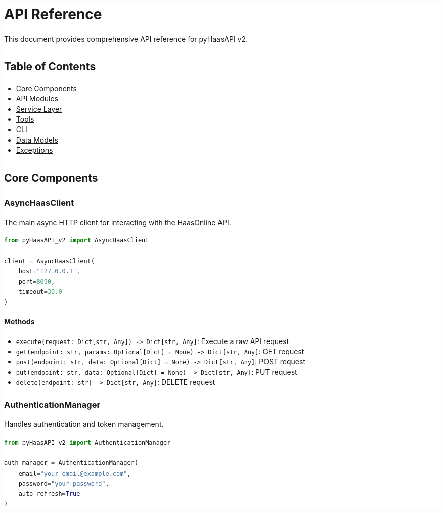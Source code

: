 # API Reference

This document provides comprehensive API reference for pyHaasAPI v2.

## Table of Contents

- [Core Components](#core-components)
- [API Modules](#api-modules)
- [Service Layer](#service-layer)
- [Tools](#tools)
- [CLI](#cli)
- [Data Models](#data-models)
- [Exceptions](#exceptions)

## Core Components

### AsyncHaasClient

The main async HTTP client for interacting with the HaasOnline API.

```python
from pyHaasAPI_v2 import AsyncHaasClient

client = AsyncHaasClient(
    host="127.0.0.1",
    port=8090,
    timeout=30.0
)
```

#### Methods

- `execute(request: Dict[str, Any]) -> Dict[str, Any]`: Execute a raw API request
- `get(endpoint: str, params: Optional[Dict] = None) -> Dict[str, Any]`: GET request
- `post(endpoint: str, data: Optional[Dict] = None) -> Dict[str, Any]`: POST request
- `put(endpoint: str, data: Optional[Dict] = None) -> Dict[str, Any]`: PUT request
- `delete(endpoint: str) -> Dict[str, Any]`: DELETE request

### AuthenticationManager

Handles authentication and token management.

```python
from pyHaasAPI_v2 import AuthenticationManager

auth_manager = AuthenticationManager(
    email="your_email@example.com",
    password="your_password",
    auto_refresh=True
)
```
